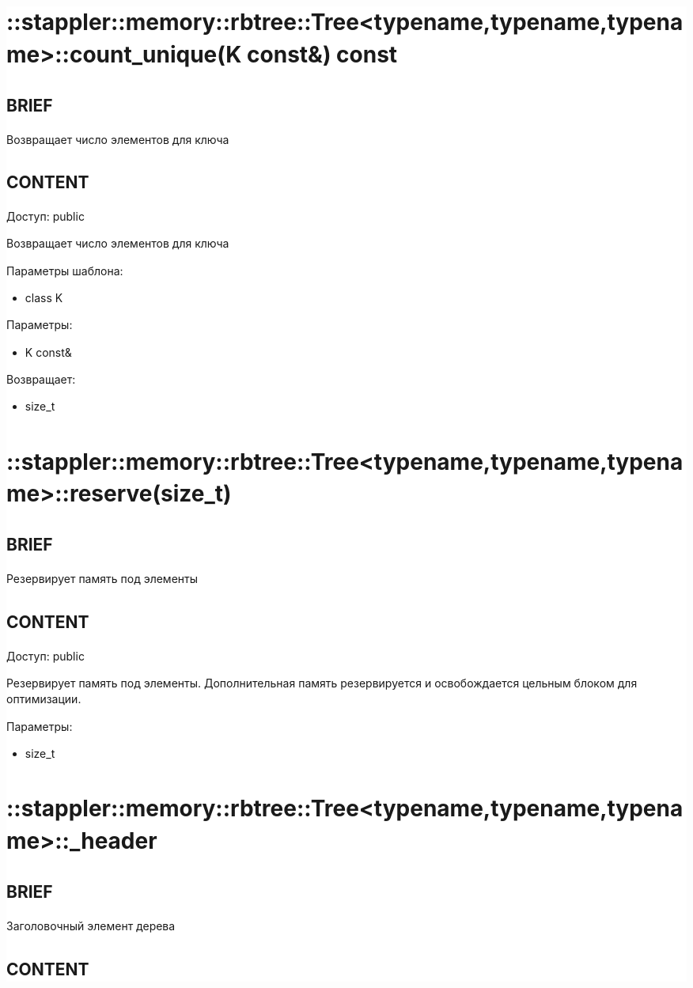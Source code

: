# ::stappler::memory::rbtree::Tree<typename,typename,typename>::count_unique<class>(K const&) const

## BRIEF

Возвращает число элементов для ключа

## CONTENT

Доступ: public

Возвращает число элементов для ключа

Параметры шаблона:
* class K

Параметры:
* K const&

Возвращает:
* size_t

# ::stappler::memory::rbtree::Tree<typename,typename,typename>::reserve(size_t)

## BRIEF

Резервирует память под элементы

## CONTENT

Доступ: public

Резервирует память под элементы. Дополнительная память резервируется и освобождается цельным блоком для оптимизации.

Параметры:
* size_t


# ::stappler::memory::rbtree::Tree<typename,typename,typename>::_header

## BRIEF

Заголовочный элемент дерева

## CONTENT

